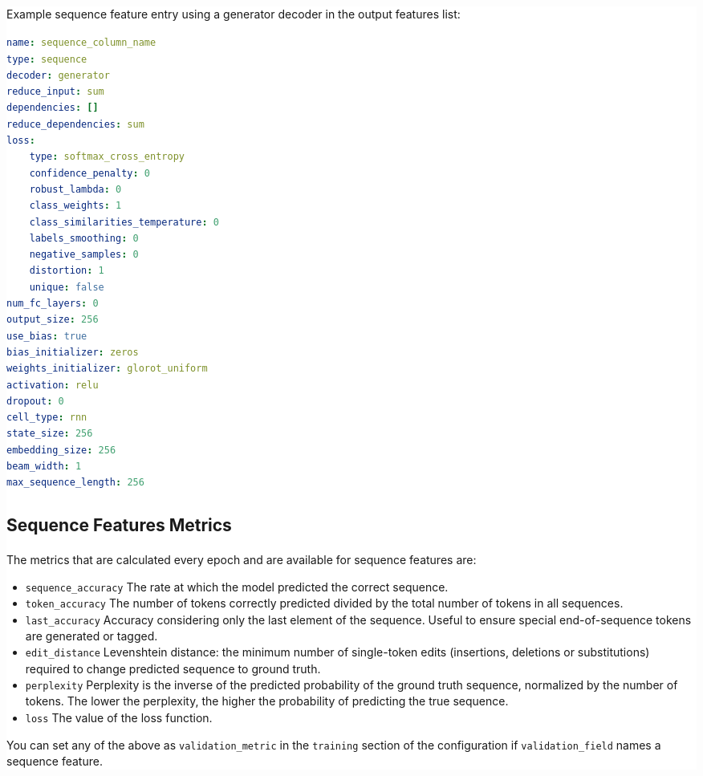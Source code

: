 
Example sequence feature entry using a generator decoder in the output features list:

```yaml
name: sequence_column_name
type: sequence
decoder: generator
reduce_input: sum
dependencies: []
reduce_dependencies: sum
loss:
    type: softmax_cross_entropy
    confidence_penalty: 0
    robust_lambda: 0
    class_weights: 1
    class_similarities_temperature: 0
    labels_smoothing: 0
    negative_samples: 0
    distortion: 1
    unique: false
num_fc_layers: 0
output_size: 256
use_bias: true
bias_initializer: zeros
weights_initializer: glorot_uniform
activation: relu
dropout: 0
cell_type: rnn
state_size: 256
embedding_size: 256
beam_width: 1
max_sequence_length: 256
```

## Sequence Features Metrics

The metrics that are calculated every epoch and are available for sequence features are:

- `sequence_accuracy` The rate at which the model predicted the correct sequence.
- `token_accuracy` The number of tokens correctly predicted divided by the total number of tokens in all sequences.
- `last_accuracy` Accuracy considering only the last element of the sequence. Useful to ensure special end-of-sequence
tokens are generated or tagged.
- `edit_distance` Levenshtein distance: the minimum number of single-token edits (insertions, deletions or substitutions)
required to change predicted sequence to ground truth.
- `perplexity` Perplexity is the inverse of the predicted probability of the ground truth sequence, normalized by the
number of tokens. The lower the perplexity, the higher the probability of predicting the true sequence.
- `loss` The value of the loss function.

You can set any of the above as `validation_metric` in the `training` section of the configuration if `validation_field`
names a sequence feature.
